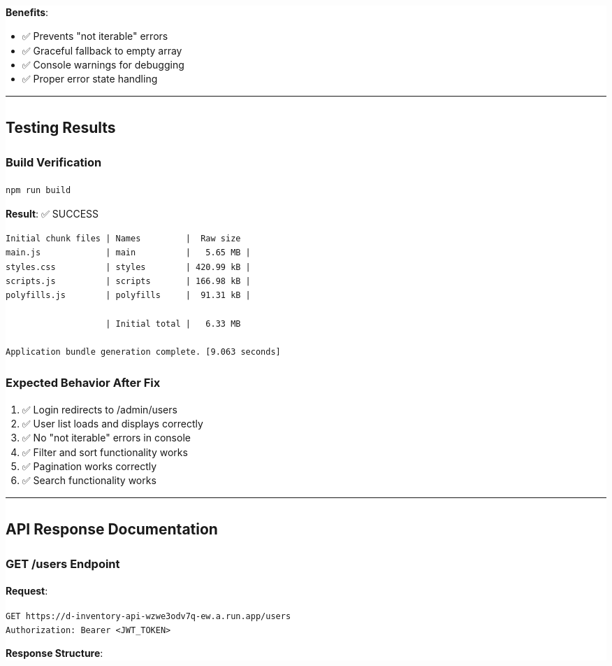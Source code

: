 **Benefits**:

- ✅ Prevents "not iterable" errors
- ✅ Graceful fallback to empty array
- ✅ Console warnings for debugging
- ✅ Proper error state handling

---

## Testing Results

### Build Verification

```bash
npm run build
```

**Result**: ✅ SUCCESS

```
Initial chunk files | Names         |  Raw size
main.js             | main          |   5.65 MB |
styles.css          | styles        | 420.99 kB |
scripts.js          | scripts       | 166.98 kB |
polyfills.js        | polyfills     |  91.31 kB |

                    | Initial total |   6.33 MB

Application bundle generation complete. [9.063 seconds]
```

### Expected Behavior After Fix

1. ✅ Login redirects to /admin/users
2. ✅ User list loads and displays correctly
3. ✅ No "not iterable" errors in console
4. ✅ Filter and sort functionality works
5. ✅ Pagination works correctly
6. ✅ Search functionality works

---

## API Response Documentation

### GET /users Endpoint

**Request**:

```http
GET https://d-inventory-api-wzwe3odv7q-ew.a.run.app/users
Authorization: Bearer <JWT_TOKEN>
```

**Response Structure**:
